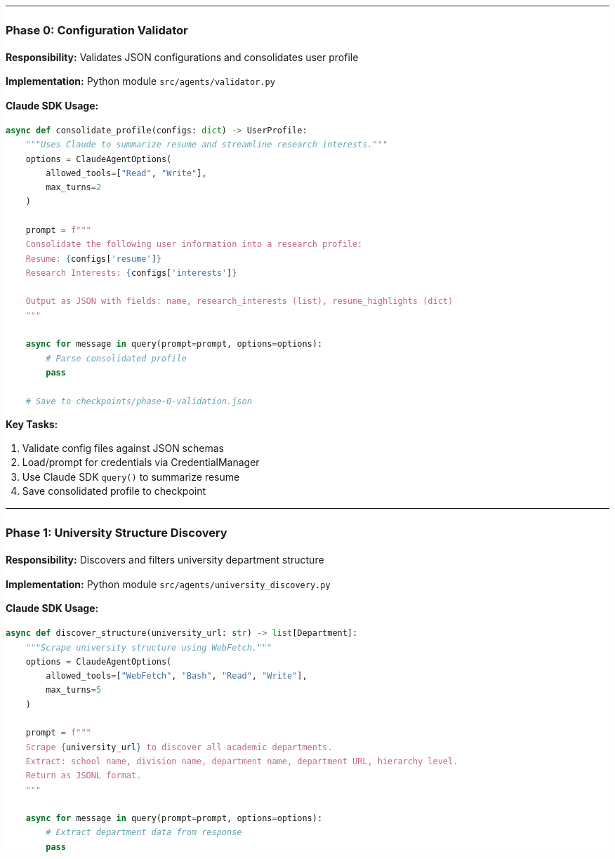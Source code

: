 ```python
```

---

### Phase 0: Configuration Validator

**Responsibility:** Validates JSON configurations and consolidates user profile

**Implementation:** Python module `src/agents/validator.py`

**Claude SDK Usage:**
```python
async def consolidate_profile(configs: dict) -> UserProfile:
    """Uses Claude to summarize resume and streamline research interests."""
    options = ClaudeAgentOptions(
        allowed_tools=["Read", "Write"],
        max_turns=2
    )

    prompt = f"""
    Consolidate the following user information into a research profile:
    Resume: {configs['resume']}
    Research Interests: {configs['interests']}

    Output as JSON with fields: name, research_interests (list), resume_highlights (dict)
    """

    async for message in query(prompt=prompt, options=options):
        # Parse consolidated profile
        pass

    # Save to checkpoints/phase-0-validation.json
```

**Key Tasks:**
1. Validate config files against JSON schemas
2. Load/prompt for credentials via CredentialManager
3. Use Claude SDK `query()` to summarize resume
4. Save consolidated profile to checkpoint

---

### Phase 1: University Structure Discovery

**Responsibility:** Discovers and filters university department structure

**Implementation:** Python module `src/agents/university_discovery.py`

**Claude SDK Usage:**
```python
async def discover_structure(university_url: str) -> list[Department]:
    """Scrape university structure using WebFetch."""
    options = ClaudeAgentOptions(
        allowed_tools=["WebFetch", "Bash", "Read", "Write"],
        max_turns=5
    )

    prompt = f"""
    Scrape {university_url} to discover all academic departments.
    Extract: school name, division name, department name, department URL, hierarchy level.
    Return as JSONL format.
    """

    async for message in query(prompt=prompt, options=options):
        # Extract department data from response
        pass

```